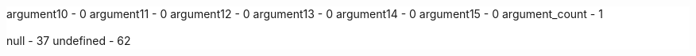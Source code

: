 argument10 - 0
argument11 - 0
argument12 - 0
argument13 - 0
argument14 - 0
argument15 - 0
argument_count - 1

null - 37
undefined - 62